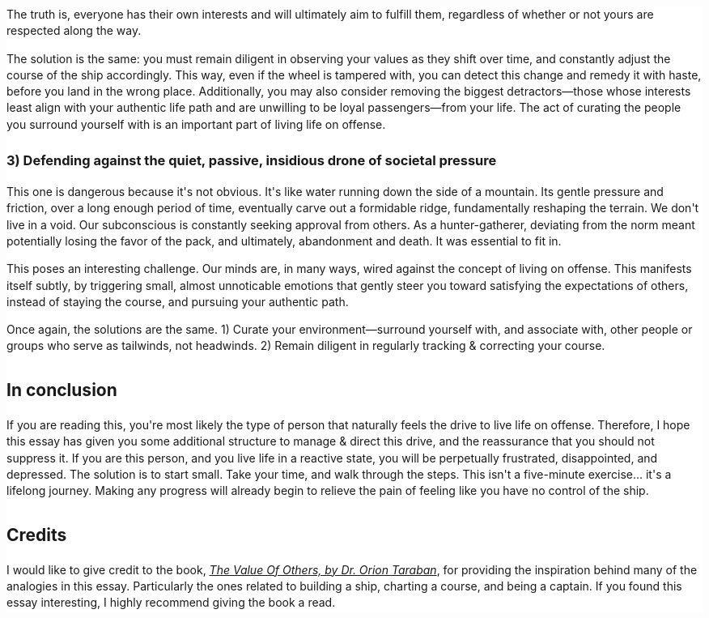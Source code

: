 The truth is, everyone has their own interests and will ultimately aim to fulfill them, regardless of whether or not yours are respected along the way. 

The solution is the same: you must remain diligent in observing your values as they shift over time, and constantly adjust the course of the ship accordingly. This way, even if the wheel is tampered with, you can detect this change and remedy it with haste, before you land in the wrong place. Additionally, you may also consider removing the biggest detractors—those whose interests least align with your authentic life path and are unwilling to be loyal passengers—from your life. The act of curating the people you surround yourself with is an important part of living life on offense.

### 3) Defending against the quiet, passive, insidious drone of societal pressure

This one is dangerous because it's not obvious. It's like water running down the side of a mountain. Its gentle pressure and friction, over a long enough period of time, eventually carve out a formidable ridge, fundamentally reshaping the terrain. We don't live in a void. Our subconscious is constantly seeking approval from others. As a hunter-gatherer, deviating from the norm meant potentially losing the favor of the pack, and ultimately, abandonment and death. It was essential to fit in.

This poses an interesting challenge. Our minds are, in many ways, wired against the concept of living on offense. This manifests itself subtly, by triggering small, almost unnoticable emotions that gently steer you toward satisfying the expectations of others, instead of staying the course, and pursuing your authentic path.

Once again, the solutions are the same. 1) Curate your environment—surround yourself with, and associate with, other people or groups who serve as tailwinds, not headwinds. 2) Remain diligent in regularly tracking & correcting your course.

## In conclusion

If you are reading this, you're most likely the type of person that naturally feels the drive to live life on offense. Therefore, I hope this essay has given you some additional structure to manage & direct this drive, and the reassurance that you should not suppress it. If you are this person, and you live life in a reactive state, you will be perpetually frustrated, disappointed, and depressed. The solution is to start small. Take your time, and walk through the steps. This isn't a five-minute exercise... it's a lifelong journey. Making any progress will already begin to relieve the pain of feeling like you have no control of the ship.

## Credits

I would like to give credit to the book, [*The Value Of Others, by Dr. Orion Taraban*](https://www.amazon.com/Value-Others-Understanding-Relationships-Marketplace-ebook/dp/B0D1Q5LHNV), for providing the inspiration behind many of the analogies in this essay. Particularly the ones related to building a ship, charting a course, and being a captain. If you found this essay interesting, I highly recommend giving the book a read.